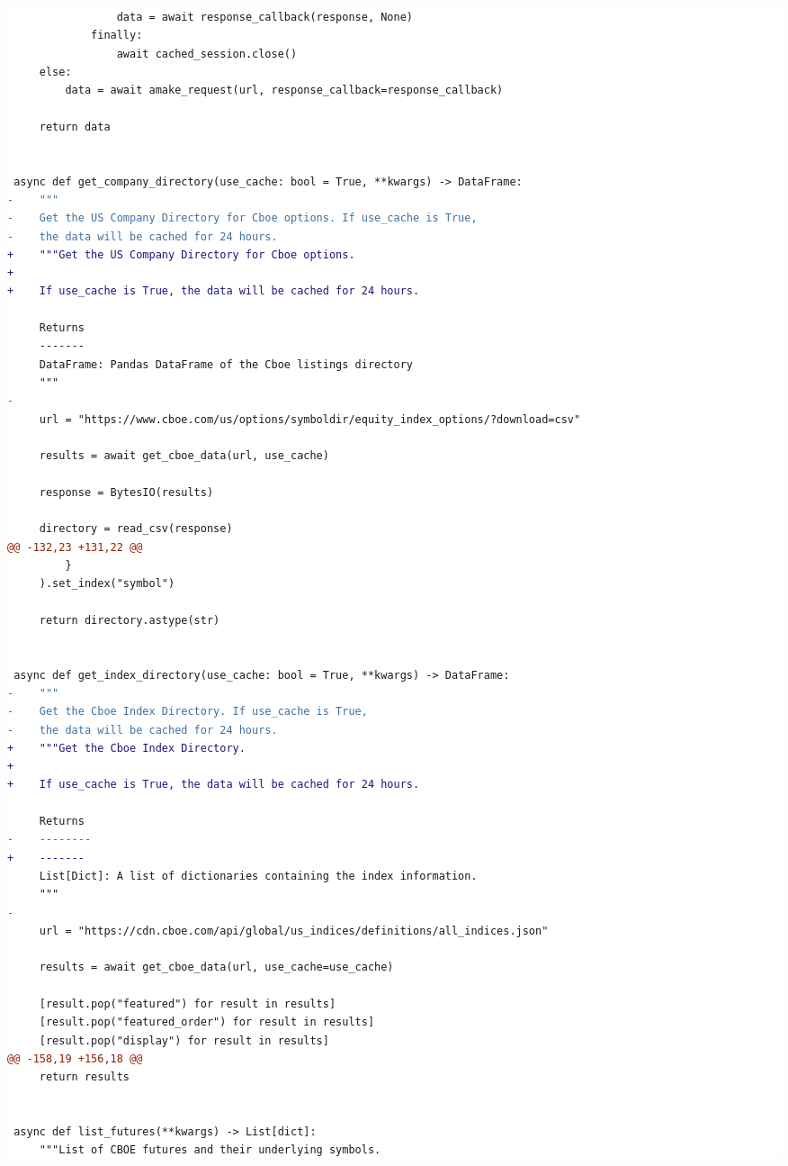 ```diff
                 data = await response_callback(response, None)
             finally:
                 await cached_session.close()
     else:
         data = await amake_request(url, response_callback=response_callback)
 
     return data
 
 
 async def get_company_directory(use_cache: bool = True, **kwargs) -> DataFrame:
-    """
-    Get the US Company Directory for Cboe options. If use_cache is True,
-    the data will be cached for 24 hours.
+    """Get the US Company Directory for Cboe options.
+
+    If use_cache is True, the data will be cached for 24 hours.
 
     Returns
     -------
     DataFrame: Pandas DataFrame of the Cboe listings directory
     """
-
     url = "https://www.cboe.com/us/options/symboldir/equity_index_options/?download=csv"
 
     results = await get_cboe_data(url, use_cache)
 
     response = BytesIO(results)
 
     directory = read_csv(response)
@@ -132,23 +131,22 @@
         }
     ).set_index("symbol")
 
     return directory.astype(str)
 
 
 async def get_index_directory(use_cache: bool = True, **kwargs) -> DataFrame:
-    """
-    Get the Cboe Index Directory. If use_cache is True,
-    the data will be cached for 24 hours.
+    """Get the Cboe Index Directory.
+
+    If use_cache is True, the data will be cached for 24 hours.
 
     Returns
-    --------
+    -------
     List[Dict]: A list of dictionaries containing the index information.
     """
-
     url = "https://cdn.cboe.com/api/global/us_indices/definitions/all_indices.json"
 
     results = await get_cboe_data(url, use_cache=use_cache)
 
     [result.pop("featured") for result in results]
     [result.pop("featured_order") for result in results]
     [result.pop("display") for result in results]
@@ -158,19 +156,18 @@
     return results
 
 
 async def list_futures(**kwargs) -> List[dict]:
     """List of CBOE futures and their underlying symbols.
```